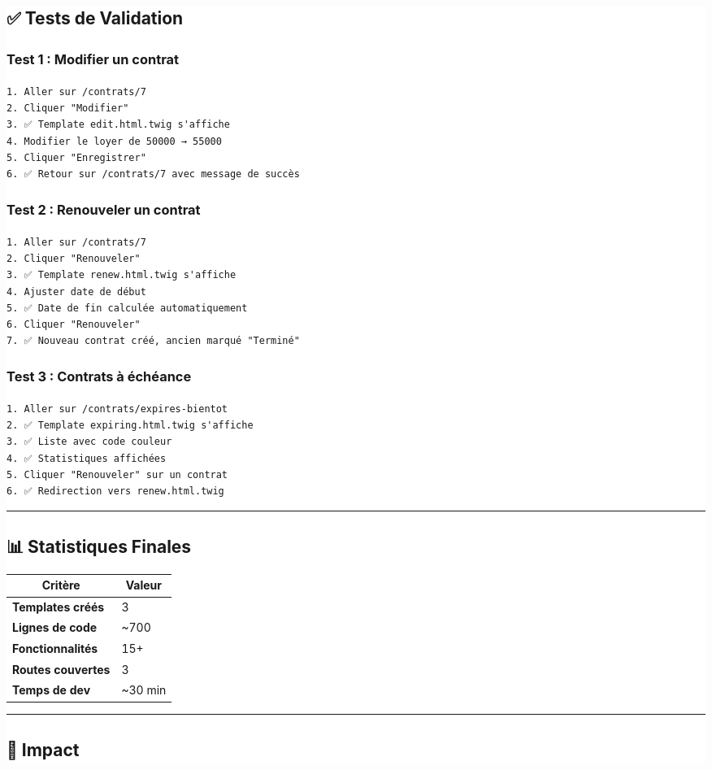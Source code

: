## ✅ Tests de Validation

### **Test 1 : Modifier un contrat**
```
1. Aller sur /contrats/7
2. Cliquer "Modifier"
3. ✅ Template edit.html.twig s'affiche
4. Modifier le loyer de 50000 → 55000
5. Cliquer "Enregistrer"
6. ✅ Retour sur /contrats/7 avec message de succès
```

### **Test 2 : Renouveler un contrat**
```
1. Aller sur /contrats/7
2. Cliquer "Renouveler"
3. ✅ Template renew.html.twig s'affiche
4. Ajuster date de début
5. ✅ Date de fin calculée automatiquement
6. Cliquer "Renouveler"
7. ✅ Nouveau contrat créé, ancien marqué "Terminé"
```

### **Test 3 : Contrats à échéance**
```
1. Aller sur /contrats/expires-bientot
2. ✅ Template expiring.html.twig s'affiche
3. ✅ Liste avec code couleur
4. ✅ Statistiques affichées
5. Cliquer "Renouveler" sur un contrat
6. ✅ Redirection vers renew.html.twig
```

---

## 📊 Statistiques Finales

| Critère | Valeur |
|---------|--------|
| **Templates créés** | 3 |
| **Lignes de code** | ~700 |
| **Fonctionnalités** | 15+ |
| **Routes couvertes** | 3 |
| **Temps de dev** | ~30 min |

---

## 🚀 Impact
